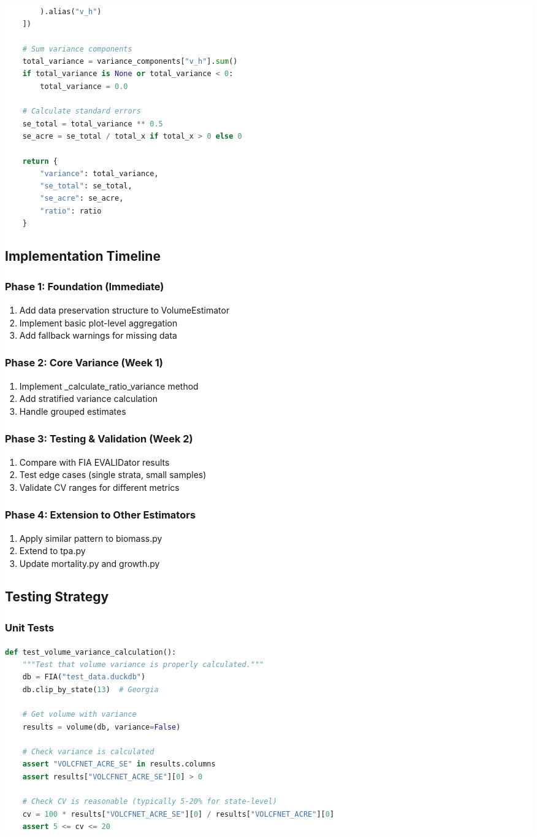 ```python
        ).alias("v_h")
    ])

    # Sum variance components
    total_variance = variance_components["v_h"].sum()
    if total_variance is None or total_variance < 0:
        total_variance = 0.0

    # Calculate standard errors
    se_total = total_variance ** 0.5
    se_acre = se_total / total_x if total_x > 0 else 0

    return {
        "variance": total_variance,
        "se_total": se_total,
        "se_acre": se_acre,
        "ratio": ratio
    }
```

## Implementation Timeline

### Phase 1: Foundation (Immediate)
1. Add data preservation structure to VolumeEstimator
2. Implement basic plot-level aggregation
3. Add fallback warnings for missing data

### Phase 2: Core Variance (Week 1)
1. Implement _calculate_ratio_variance method
2. Add stratified variance calculation
3. Handle grouped estimates

### Phase 3: Testing & Validation (Week 2)
1. Compare with FIA EVALIDator results
2. Test edge cases (single strata, small samples)
3. Validate CV ranges for different metrics

### Phase 4: Extension to Other Estimators
1. Apply similar pattern to biomass.py
2. Extend to tpa.py
3. Update mortality.py and growth.py

## Testing Strategy

### Unit Tests
```python
def test_volume_variance_calculation():
    """Test that volume variance is properly calculated."""
    db = FIA("test_data.duckdb")
    db.clip_by_state(13)  # Georgia

    # Get volume with variance
    results = volume(db, variance=False)

    # Check variance is calculated
    assert "VOLCFNET_ACRE_SE" in results.columns
    assert results["VOLCFNET_ACRE_SE"][0] > 0

    # Check CV is reasonable (typically 5-20% for state-level)
    cv = 100 * results["VOLCFNET_ACRE_SE"][0] / results["VOLCFNET_ACRE"][0]
    assert 5 <= cv <= 20
```